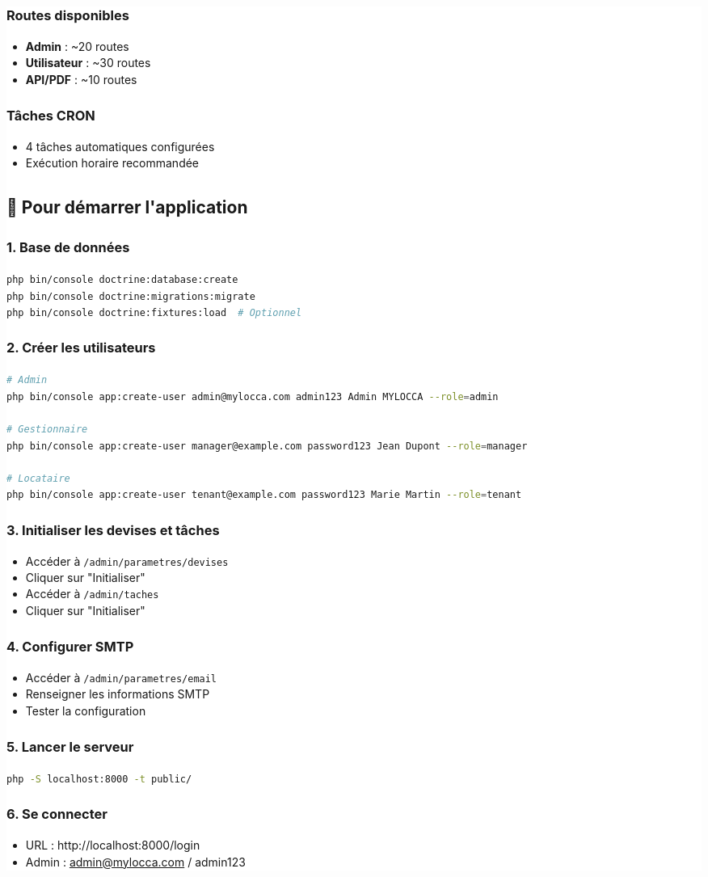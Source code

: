 ### Routes disponibles
- **Admin** : ~20 routes
- **Utilisateur** : ~30 routes
- **API/PDF** : ~10 routes

### Tâches CRON
- 4 tâches automatiques configurées
- Exécution horaire recommandée

## 🚀 Pour démarrer l'application

### 1. Base de données
```bash
php bin/console doctrine:database:create
php bin/console doctrine:migrations:migrate
php bin/console doctrine:fixtures:load  # Optionnel
```

### 2. Créer les utilisateurs
```bash
# Admin
php bin/console app:create-user admin@mylocca.com admin123 Admin MYLOCCA --role=admin

# Gestionnaire
php bin/console app:create-user manager@example.com password123 Jean Dupont --role=manager

# Locataire  
php bin/console app:create-user tenant@example.com password123 Marie Martin --role=tenant
```

### 3. Initialiser les devises et tâches
- Accéder à `/admin/parametres/devises`
- Cliquer sur "Initialiser"
- Accéder à `/admin/taches`
- Cliquer sur "Initialiser"

### 4. Configurer SMTP
- Accéder à `/admin/parametres/email`
- Renseigner les informations SMTP
- Tester la configuration

### 5. Lancer le serveur
```bash
php -S localhost:8000 -t public/
```

### 6. Se connecter
- URL : http://localhost:8000/login
- Admin : admin@mylocca.com / admin123
